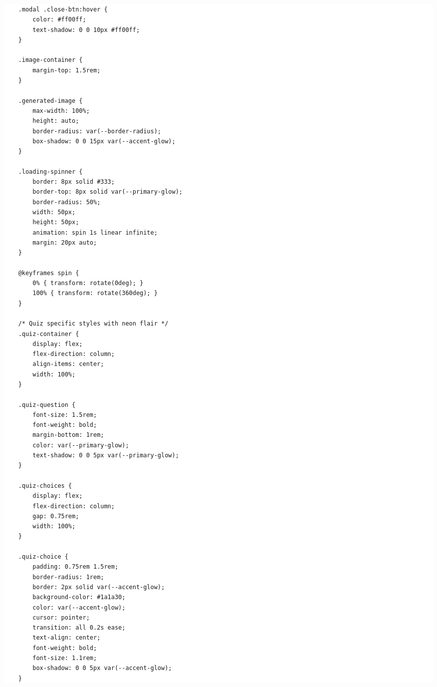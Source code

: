         .modal .close-btn:hover {
            color: #ff00ff;
            text-shadow: 0 0 10px #ff00ff;
        }
        
        .image-container {
            margin-top: 1.5rem;
        }
        
        .generated-image {
            max-width: 100%;
            height: auto;
            border-radius: var(--border-radius);
            box-shadow: 0 0 15px var(--accent-glow);
        }

        .loading-spinner {
            border: 8px solid #333;
            border-top: 8px solid var(--primary-glow);
            border-radius: 50%;
            width: 50px;
            height: 50px;
            animation: spin 1s linear infinite;
            margin: 20px auto;
        }

        @keyframes spin {
            0% { transform: rotate(0deg); }
            100% { transform: rotate(360deg); }
        }

        /* Quiz specific styles with neon flair */
        .quiz-container {
            display: flex;
            flex-direction: column;
            align-items: center;
            width: 100%;
        }

        .quiz-question {
            font-size: 1.5rem;
            font-weight: bold;
            margin-bottom: 1rem;
            color: var(--primary-glow);
            text-shadow: 0 0 5px var(--primary-glow);
        }

        .quiz-choices {
            display: flex;
            flex-direction: column;
            gap: 0.75rem;
            width: 100%;
        }

        .quiz-choice {
            padding: 0.75rem 1.5rem;
            border-radius: 1rem;
            border: 2px solid var(--accent-glow);
            background-color: #1a1a30;
            color: var(--accent-glow);
            cursor: pointer;
            transition: all 0.2s ease;
            text-align: center;
            font-weight: bold;
            font-size: 1.1rem;
            box-shadow: 0 0 5px var(--accent-glow);
        }
        